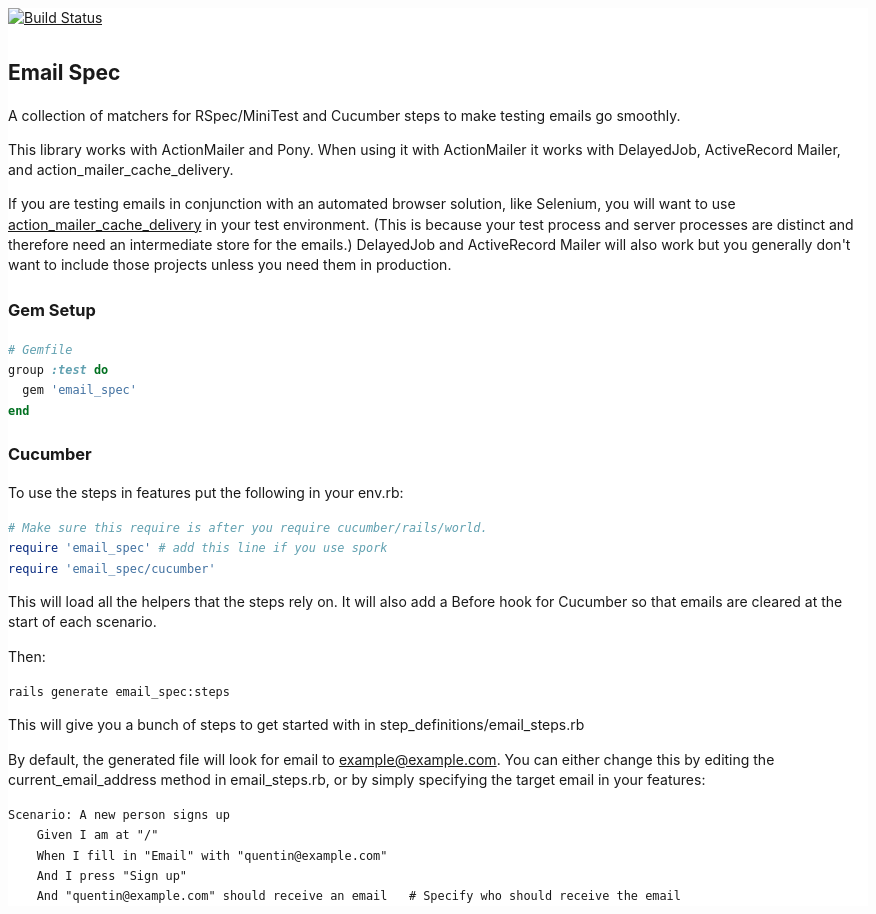 
[![Build Status](https://secure.travis-ci.org/bmabey/email-spec.png)](http://travis-ci.org/bmabey/email-spec)

## Email Spec

A collection of matchers for RSpec/MiniTest and Cucumber steps to make testing emails go smoothly.

This library works with ActionMailer and Pony.  When using it with ActionMailer it works with
DelayedJob, ActiveRecord Mailer, and action_mailer_cache_delivery.

If you are testing emails in conjunction with an automated browser solution, like Selenium,
you will want to use [action_mailer_cache_delivery](http://rubygems.org/gems/action_mailer_cache_delivery) in your test environment.  (This is
because your test process and server processes are distinct and therefore need an
intermediate store for the emails.) DelayedJob and ActiveRecord Mailer will also work but
you generally don't want to include those projects unless you need them in production.

### Gem Setup

```ruby
# Gemfile
group :test do
  gem 'email_spec'
end
```

### Cucumber

To use the steps in features put the following in your env.rb:

```ruby
# Make sure this require is after you require cucumber/rails/world.
require 'email_spec' # add this line if you use spork
require 'email_spec/cucumber'
```

This will load all the helpers that the steps rely on.
It will also add a Before hook for Cucumber so that emails are cleared at the start of each scenario.

Then:

```bash
rails generate email_spec:steps
```

This will give you a bunch of steps to get started with in step_definitions/email_steps.rb

By default, the generated file will look for email to example@example.com. You can either change this
by editing the current_email_address method in email_steps.rb, or by simply specifying the target
email in your features:

```gherkin
Scenario: A new person signs up
    Given I am at "/"
    When I fill in "Email" with "quentin@example.com"
    And I press "Sign up"
    And "quentin@example.com" should receive an email   # Specify who should receive the email
```
